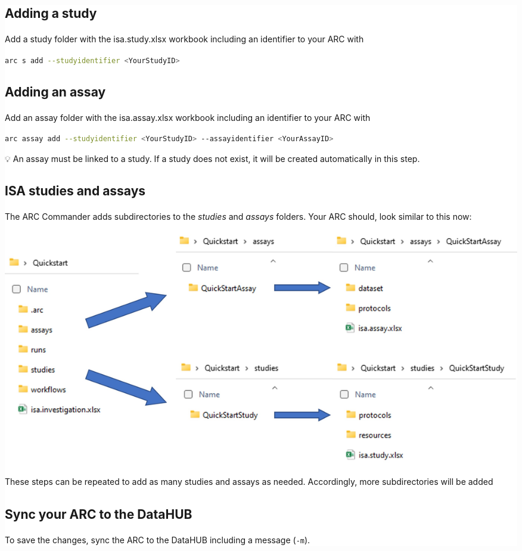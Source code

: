## Adding a study

Add a study folder with the isa.study.xlsx workbook including an identifier to your ARC with

```bash
arc s add --studyidentifier <YourStudyID>
```
  
## Adding an assay

Add an assay folder with the isa.assay.xlsx workbook including an identifier to your ARC with

```bash
arc assay add --studyidentifier <YourStudyID> --assayidentifier <YourAssayID>
```

:bulb: An assay must be linked to a study. If a study does not exist, it will be created automatically in this step.

## ISA studies and assays

The ARC Commander adds subdirectories to the *studies* and *assays* folders. Your ARC should, look similar to this now:  

![bg right w:600](./../../../img/arc_studies_assays.jpg)

These steps can be repeated to add as many studies and assays as needed. Accordingly, more subdirectories will be added

## Sync your ARC to the DataHUB

To save the changes, sync the ARC to the DataHUB including a message (`-m`).
